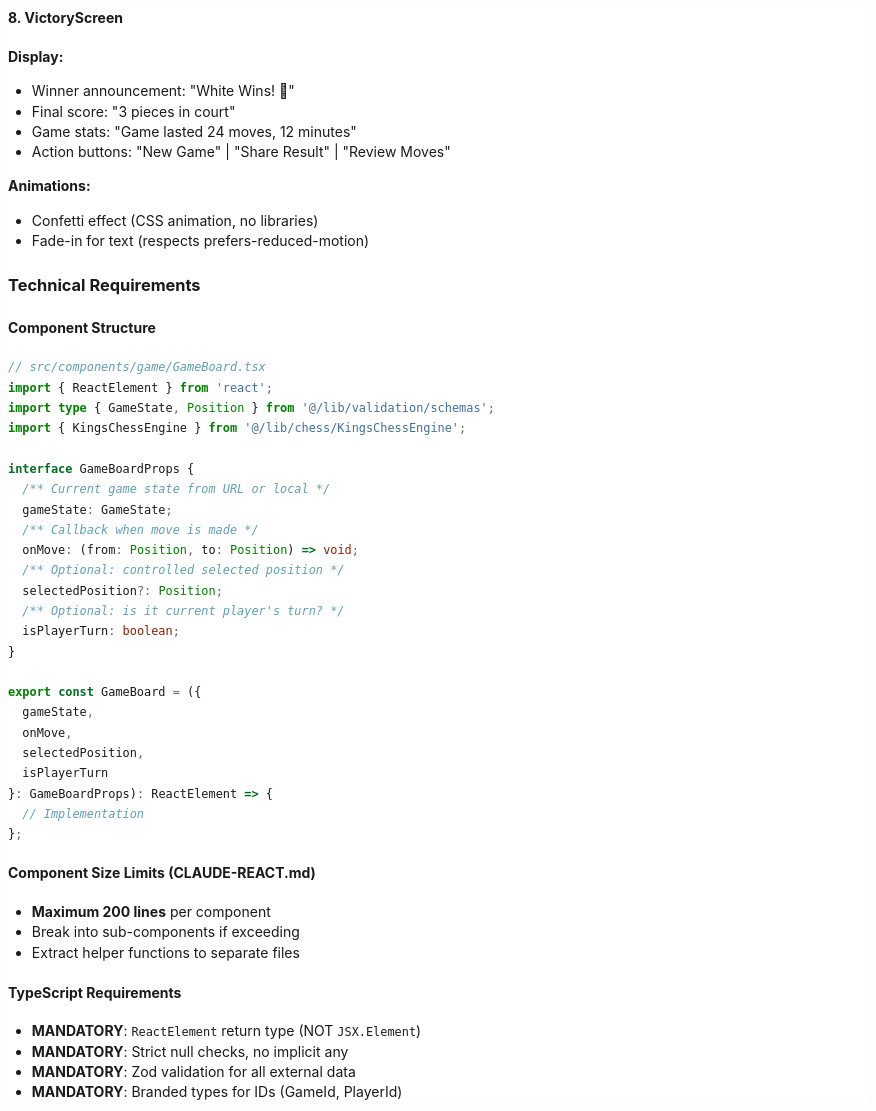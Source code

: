 #### 8. VictoryScreen
**Display:**
- Winner announcement: "White Wins! 🎉"
- Final score: "3 pieces in court"
- Game stats: "Game lasted 24 moves, 12 minutes"
- Action buttons: "New Game" | "Share Result" | "Review Moves"

**Animations:**
- Confetti effect (CSS animation, no libraries)
- Fade-in for text (respects prefers-reduced-motion)

### Technical Requirements

#### Component Structure
```typescript
// src/components/game/GameBoard.tsx
import { ReactElement } from 'react';
import type { GameState, Position } from '@/lib/validation/schemas';
import { KingsChessEngine } from '@/lib/chess/KingsChessEngine';

interface GameBoardProps {
  /** Current game state from URL or local */
  gameState: GameState;
  /** Callback when move is made */
  onMove: (from: Position, to: Position) => void;
  /** Optional: controlled selected position */
  selectedPosition?: Position;
  /** Optional: is it current player's turn? */
  isPlayerTurn: boolean;
}

export const GameBoard = ({
  gameState,
  onMove,
  selectedPosition,
  isPlayerTurn
}: GameBoardProps): ReactElement => {
  // Implementation
};
```

#### Component Size Limits (CLAUDE-REACT.md)
- **Maximum 200 lines** per component
- Break into sub-components if exceeding
- Extract helper functions to separate files

#### TypeScript Requirements
- **MANDATORY**: `ReactElement` return type (NOT `JSX.Element`)
- **MANDATORY**: Strict null checks, no implicit any
- **MANDATORY**: Zod validation for all external data
- **MANDATORY**: Branded types for IDs (GameId, PlayerId)
